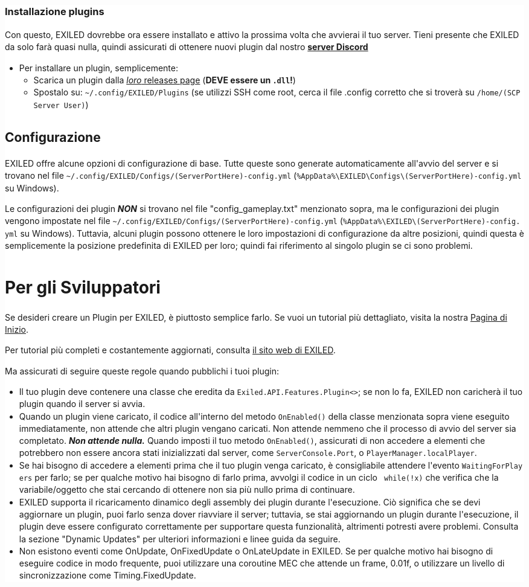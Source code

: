 ### Installazione plugins
Con questo, EXILED dovrebbe ora essere installato e attivo la prossima volta che avvierai il tuo server. Tieni presente che EXILED da solo farà quasi nulla, quindi assicurati di ottenere nuovi plugin dal nostro **[server Discord](https://discord.gg/PyUkWTg)**
- Per installare un plugin, semplicemente:
  - Scarica un plugin dalla [*loro* releases page](https://i.imgur.com/u34wgPD.jpg) (**DEVE essere un `.dll`!**)
  - Spostalo su: ``~/.config/EXILED/Plugins`` (se utilizzi SSH come root, cerca il file .config corretto che si troverà su `/home/(SCP Server User)`)

## Configurazione
EXILED offre alcune opzioni di configurazione di base.
Tutte queste sono generate automaticamente all'avvio del server e si trovano nel file ``~/.config/EXILED/Configs/(ServerPortHere)-config.yml`` (``%AppData%\EXILED\Configs\(ServerPortHere)-config.yml`` su Windows).

Le configurazioni dei plugin ***NON*** si trovano nel file "config_gameplay.txt" menzionato sopra, ma le configurazioni dei plugin vengono impostate nel file ``~/.config/EXILED/Configs/(ServerPortHere)-config.yml`` (``%AppData%\EXILED\(ServerPortHere)-config.yml`` su Windows).
Tuttavia, alcuni plugin possono ottenere le loro impostazioni di configurazione da altre posizioni, quindi questa è semplicemente la posizione predefinita di EXILED per loro; quindi fai riferimento al singolo plugin se ci sono problemi.

# Per gli Sviluppatori

Se desideri creare un Plugin per EXILED, è piuttosto semplice farlo. Se vuoi un tutorial più dettagliato, visita la nostra [Pagina di Inizio](GettingStarted.md).

Per tutorial più completi e costantemente aggiornati, consulta [il sito web di EXILED](https://ExSLMod-Team.github.io/EXILED/).

Ma assicurati di seguire queste regole quando pubblichi i tuoi plugin:

- Il tuo plugin deve contenere una classe che eredita da ``Exiled.API.Features.Plugin<>``; se non lo fa, EXILED non caricherà il tuo plugin quando il server si avvia.
- Quando un plugin viene caricato, il codice all'interno del metodo ``OnEnabled()`` della classe menzionata sopra viene eseguito immediatamente, non attende che altri plugin vengano caricati. Non attende nemmeno che il processo di avvio del server sia completato. ***Non attende nulla.*** Quando imposti il tuo metodo ``OnEnabled()``, assicurati di non accedere a elementi che potrebbero non essere ancora stati inizializzati dal server, come ``ServerConsole.Port``, o ``PlayerManager.localPlayer``.
- Se hai bisogno di accedere a elementi prima che il tuo plugin venga caricato, è consigliabile attendere l'evento ``WaitingForPlayers`` per farlo; se per qualche motivo hai bisogno di farlo prima, avvolgi il codice in un ciclo ``` while(!x)``` che verifica che la variabile/oggetto che stai cercando di ottenere non sia più nullo prima di continuare.
- EXILED supporta il ricaricamento dinamico degli assembly dei plugin durante l'esecuzione. Ciò significa che se devi aggiornare un plugin, puoi farlo senza dover riavviare il server; tuttavia, se stai aggiornando un plugin durante l'esecuzione, il plugin deve essere configurato correttamente per supportare questa funzionalità, altrimenti potresti avere problemi. Consulta la sezione "Dynamic Updates" per ulteriori informazioni e linee guida da seguire.
- Non esistono eventi come OnUpdate, OnFixedUpdate o OnLateUpdate in EXILED. Se per qualche motivo hai bisogno di eseguire codice in modo frequente, puoi utilizzare una coroutine MEC che attende un frame, 0.01f, o utilizzare un livello di sincronizzazione come Timing.FixedUpdate.
